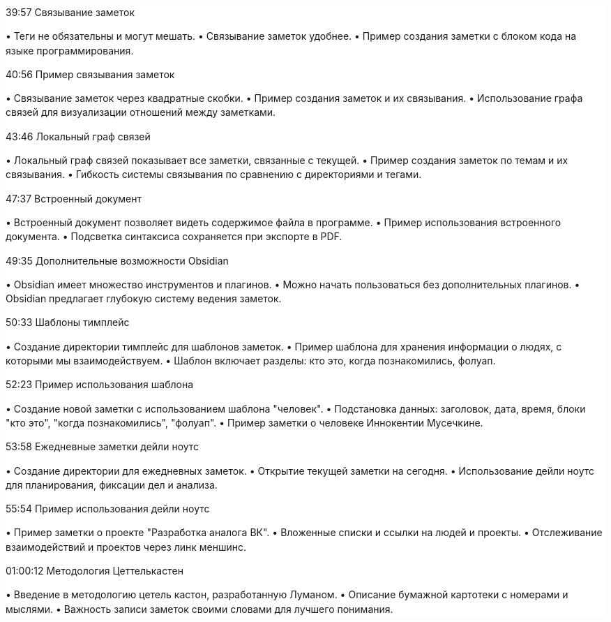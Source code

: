 39:57 Связывание заметок

• Теги не обязательны и могут мешать.
• Связывание заметок удобнее.
• Пример создания заметки с блоком кода на языке программирования.

40:56 Пример связывания заметок

• Связывание заметок через квадратные скобки.
• Пример создания заметок и их связывания.
• Использование графа связей для визуализации отношений между заметками.

43:46 Локальный граф связей

• Локальный граф связей показывает все заметки, связанные с текущей.
• Пример создания заметок по темам и их связывания.
• Гибкость системы связывания по сравнению с директориями и тегами.

47:37 Встроенный документ

• Встроенный документ позволяет видеть содержимое файла в программе.
• Пример использования встроенного документа.
• Подсветка синтаксиса сохраняется при экспорте в PDF.

49:35 Дополнительные возможности Obsidian

• Obsidian имеет множество инструментов и плагинов.
• Можно начать пользоваться без дополнительных плагинов.
• Obsidian предлагает глубокую систему ведения заметок.

50:33 Шаблоны тимплейс

• Создание директории тимплейс для шаблонов заметок.
• Пример шаблона для хранения информации о людях, с которыми мы взаимодействуем.
• Шаблон включает разделы: кто это, когда познакомились, фолуап.

52:23 Пример использования шаблона

• Создание новой заметки с использованием шаблона "человек".
• Подстановка данных: заголовок, дата, время, блоки "кто это", "когда познакомились", "фолуап".
• Пример заметки о человеке Иннокентии Мусечкине.

53:58 Ежедневные заметки дейли ноутс

• Создание директории для ежедневных заметок.
• Открытие текущей заметки на сегодня.
• Использование дейли ноутс для планирования, фиксации дел и анализа.

55:54 Пример использования дейли ноутс

• Пример заметки о проекте "Разработка аналога ВК".
• Вложенные списки и ссылки на людей и проекты.
• Отслеживание взаимодействий и проектов через линк меншинс.

01:00:12 Методология Цеттелькастен

• Введение в методологию цетель кастон, разработанную Луманом.
• Описание бумажной картотеки с номерами и мыслями.
• Важность записи заметок своими словами для лучшего понимания.
